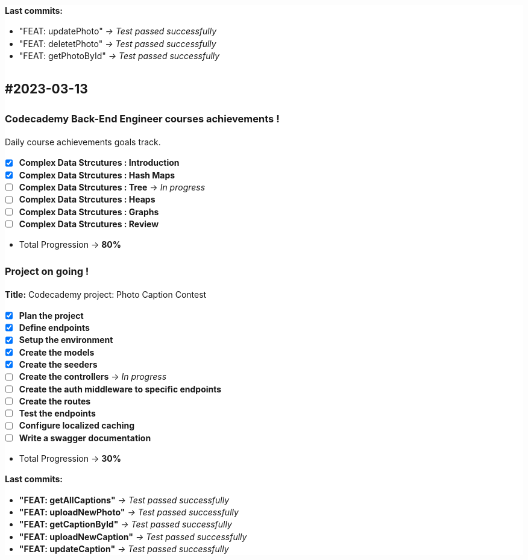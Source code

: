 __Last commits:__

- "FEAT: updatePhoto" *→ Test passed successfully*
- "FEAT: deletetPhoto" *→ Test passed successfully*
- "FEAT: getPhotoById" *→ Test passed successfully*

#2023-03-13
---------------------------------------------------------
    
### Codecademy Back-End Engineer courses achievements !
Daily course achievements goals track.

- [x] **Complex Data Strcutures : Introduction**
- [x] **Complex Data Strcutures : Hash Maps**
- [ ] **Complex Data Strcutures : Tree** → *In progress*
- [ ] **Complex Data Strcutures : Heaps**
- [ ] **Complex Data Strcutures : Graphs**
- [ ] **Complex Data Strcutures : Review**
- Total Progression → __80%__

### Project on going !

__Title:__ Codecademy project: Photo Caption Contest

- [x] **Plan the project**
- [x] **Define endpoints**
- [x] **Setup the environment**
- [x] **Create the models**
- [x] **Create the seeders**
- [ ] **Create the controllers** → *In progress*
- [ ] **Create the auth middleware to specific endpoints**
- [ ] **Create the routes**
- [ ] **Test the endpoints**
- [ ] **Configure localized caching**
- [ ] **Write a swagger documentation**
- Total Progression → __30%__

__Last commits:__

- **"FEAT: getAllCaptions"** *→ Test passed successfully*
- **"FEAT: uploadNewPhoto"** *→ Test passed successfully*
- **"FEAT: getCaptionById"** *→ Test passed successfully*
- **"FEAT: uploadNewCaption"** *→ Test passed successfully*
- **"FEAT: updateCaption"** *→ Test passed successfully*

